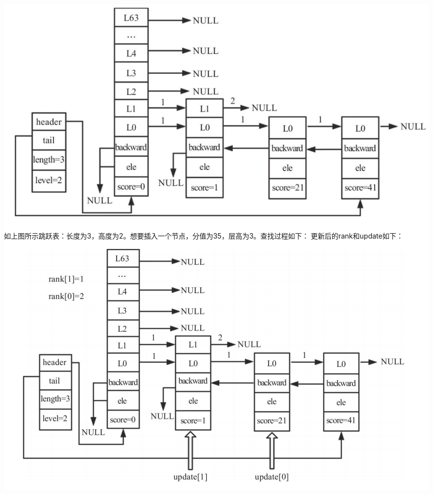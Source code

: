 ![pic](./skiplist0003.png)

如上图所示跳跃表：长度为3，高度为2。想要插入一个节点，分值为35，层高为3。查找过程如下：
更新后的rank和update如下：
![pic](./skiplist0004.png)
